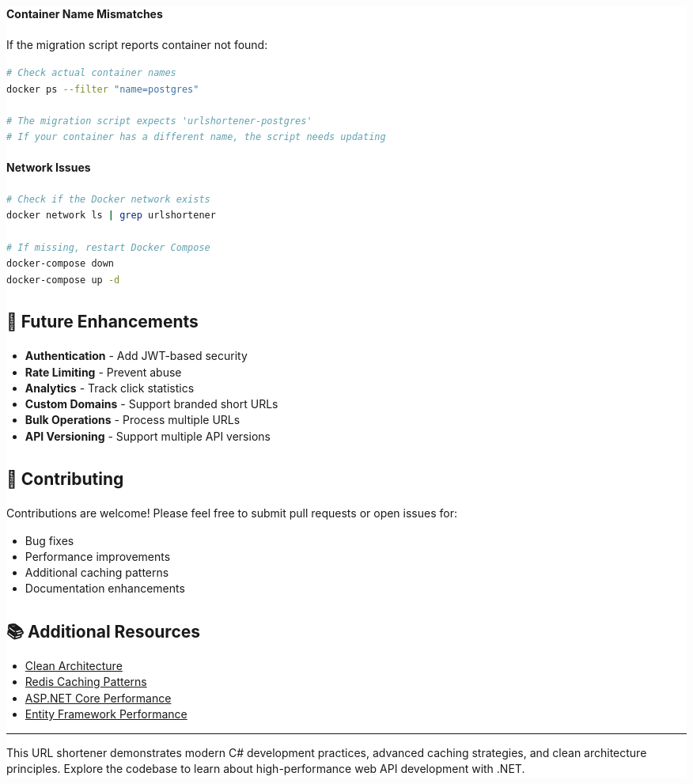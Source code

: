 #### Container Name Mismatches
If the migration script reports container not found:
```bash
# Check actual container names
docker ps --filter "name=postgres"

# The migration script expects 'urlshortener-postgres'
# If your container has a different name, the script needs updating
```

#### Network Issues
```bash
# Check if the Docker network exists
docker network ls | grep urlshortener

# If missing, restart Docker Compose
docker-compose down
docker-compose up -d
```

## 🚀 Future Enhancements

- **Authentication** - Add JWT-based security
- **Rate Limiting** - Prevent abuse  
- **Analytics** - Track click statistics
- **Custom Domains** - Support branded short URLs
- **Bulk Operations** - Process multiple URLs
- **API Versioning** - Support multiple API versions

## 🤝 Contributing

Contributions are welcome! Please feel free to submit pull requests or open issues for:
- Bug fixes
- Performance improvements
- Additional caching patterns
- Documentation enhancements

## 📚 Additional Resources

- [Clean Architecture](https://blog.cleancoder.com/uncle-bob/2012/08/13/the-clean-architecture.html)
- [Redis Caching Patterns](https://redis.io/docs/manual/patterns/)
- [ASP.NET Core Performance](https://docs.microsoft.com/en-us/aspnet/core/performance/)
- [Entity Framework Performance](https://docs.microsoft.com/en-us/ef/core/performance/)

---

This URL shortener demonstrates modern C# development practices, advanced caching strategies, and clean architecture principles. Explore the codebase to learn about high-performance web API development with .NET.


